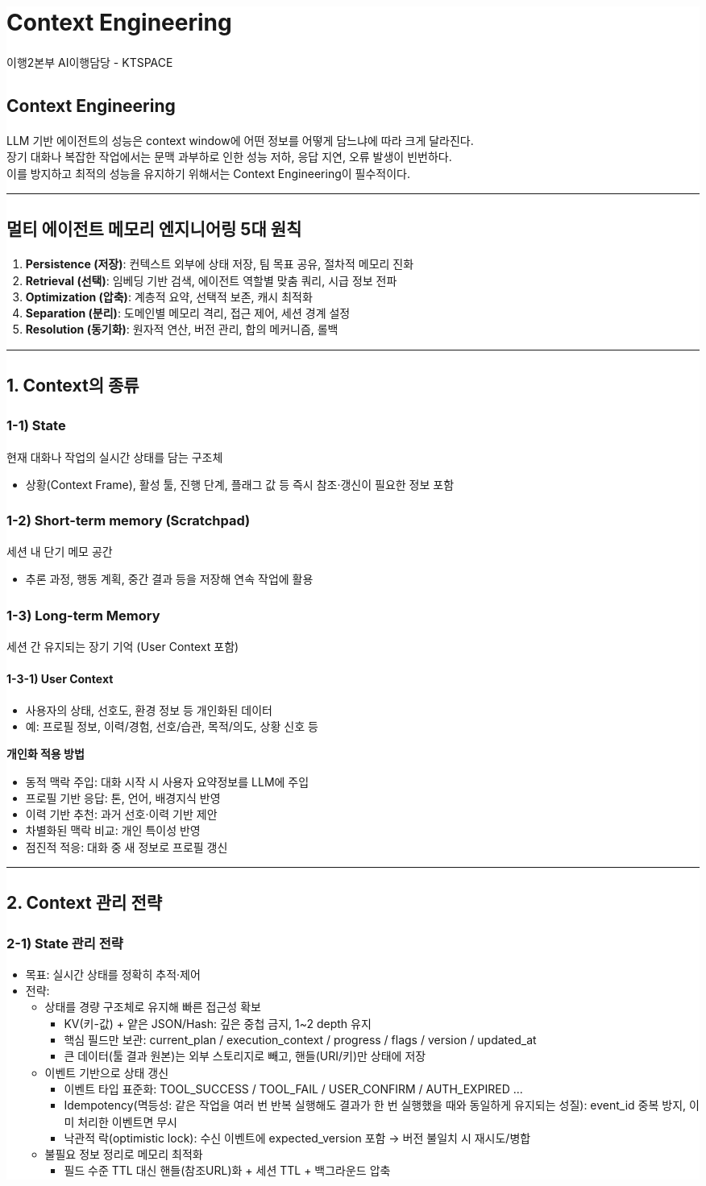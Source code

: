 # Context Engineering
이행2본부 AI이행담당 - KTSPACE

## Context Engineering
LLM 기반 에이전트의 성능은 context window에 어떤 정보를 어떻게 담느냐에 따라 크게 달라진다.  
장기 대화나 복잡한 작업에서는 문맥 과부하로 인한 성능 저하, 응답 지연, 오류 발생이 빈번하다.  
이를 방지하고 최적의 성능을 유지하기 위해서는 Context Engineering이 필수적이다.

---

## 멀티 에이전트 메모리 엔지니어링 5대 원칙
1. **Persistence (저장)**: 컨텍스트 외부에 상태 저장, 팀 목표 공유, 절차적 메모리 진화  
2. **Retrieval (선택)**: 임베딩 기반 검색, 에이전트 역할별 맞춤 쿼리, 시급 정보 전파  
3. **Optimization (압축)**: 계층적 요약, 선택적 보존, 캐시 최적화  
4. **Separation (분리)**: 도메인별 메모리 격리, 접근 제어, 세션 경계 설정  
5. **Resolution (동기화)**: 원자적 연산, 버전 관리, 합의 메커니즘, 롤백

---

## 1. Context의 종류
### 1-1) State
현재 대화나 작업의 실시간 상태를 담는 구조체  
- 상황(Context Frame), 활성 툴, 진행 단계, 플래그 값 등 즉시 참조·갱신이 필요한 정보 포함

### 1-2) Short-term memory (Scratchpad)
세션 내 단기 메모 공간  
- 추론 과정, 행동 계획, 중간 결과 등을 저장해 연속 작업에 활용

### 1-3) Long-term Memory
세션 간 유지되는 장기 기억 (User Context 포함)

#### 1-3-1) User Context
- 사용자의 상태, 선호도, 환경 정보 등 개인화된 데이터  
- 예: 프로필 정보, 이력/경험, 선호/습관, 목적/의도, 상황 신호 등

**개인화 적용 방법**  
- 동적 맥락 주입: 대화 시작 시 사용자 요약정보를 LLM에 주입
- 프로필 기반 응답: 톤, 언어, 배경지식 반영
- 이력 기반 추천: 과거 선호·이력 기반 제안
- 차별화된 맥락 비교: 개인 특이성 반영
- 점진적 적응: 대화 중 새 정보로 프로필 갱신

---

## 2. Context 관리 전략
### 2-1) State 관리 전략
- 목표: 실시간 상태를 정확히 추적·제어
- 전략:
  - 상태를 경량 구조체로 유지해 빠른 접근성 확보
    - KV(키-값) + 얕은 JSON/Hash: 깊은 중첩 금지, 1~2 depth 유지
    - 핵심 필드만 보관: current_plan / execution_context / progress / flags / version / updated_at
    - 큰 데이터(툴 결과 원본)는 외부 스토리지로 빼고, 핸들(URI/키)만 상태에 저장
  - 이벤트 기반으로 상태 갱신
    - 이벤트 타입 표준화: TOOL_SUCCESS / TOOL_FAIL / USER_CONFIRM / AUTH_EXPIRED ...
    - Idempotency(멱등성: 같은 작업을 여러 번 반복 실행해도 결과가 한 번 실행했을 때와 동일하게 유지되는 성질): event_id 중복 방지, 이미 처리한 이벤트면 무시
    - 낙관적 락(optimistic lock): 수신 이벤트에 expected_version 포함 → 버전 불일치 시 재시도/병합
  - 불필요 정보 정리로 메모리 최적화
    - 필드 수준 TTL 대신 핸들(참조URL)화 + 세션 TTL + 백그라운드 압축